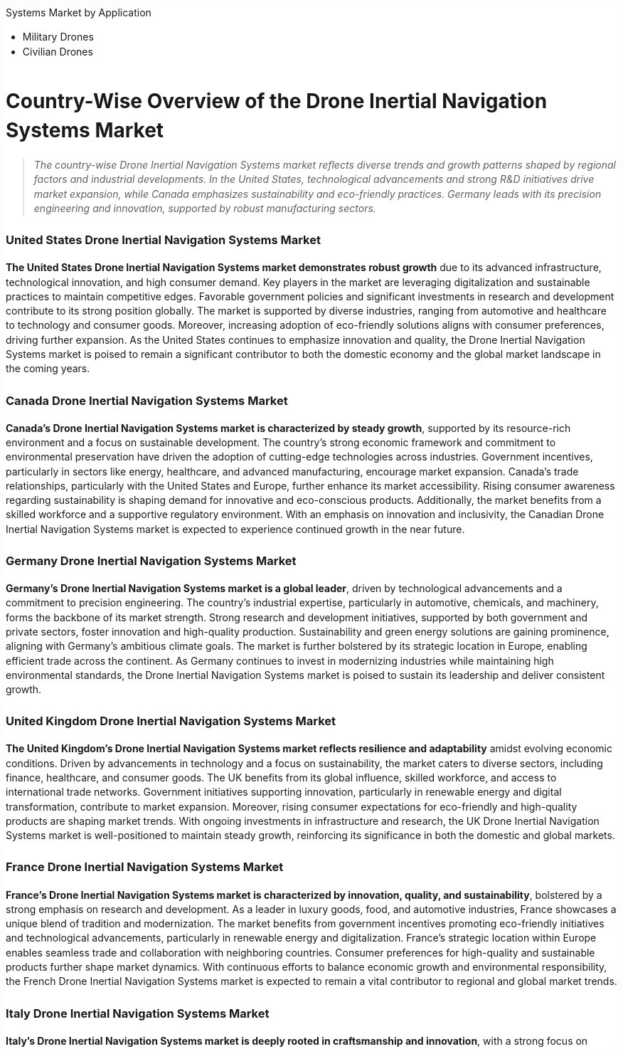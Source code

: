 Systems Market by Application</h3><ul><li>Military Drones</li><li>Civilian Drones</li></ul><h1><span class="">Country-Wise Overview of the Drone Inertial Navigation Systems Market<br /></span></h1><blockquote><p><em><span class="">The country-wise Drone Inertial Navigation Systems market reflects diverse trends and growth patterns shaped by regional factors and industrial developments. In the United States, technological advancements and strong R&amp;D initiatives drive market expansion, while Canada emphasizes sustainability and eco-friendly practices. Germany leads with its precision engineering and innovation, supported by robust manufacturing sectors.</span></em></p></blockquote><h3><strong>United States Drone Inertial Navigation Systems Market</strong></h3><p><strong>The United States Drone Inertial Navigation Systems market demonstrates robust growth</strong> due to its advanced infrastructure, technological innovation, and high consumer demand. Key players in the market are leveraging digitalization and sustainable practices to maintain competitive edges. Favorable government policies and significant investments in research and development contribute to its strong position globally. The market is supported by diverse industries, ranging from automotive and healthcare to technology and consumer goods. Moreover, increasing adoption of eco-friendly solutions aligns with consumer preferences, driving further expansion. As the United States continues to emphasize innovation and quality, the Drone Inertial Navigation Systems market is poised to remain a significant contributor to both the domestic economy and the global market landscape in the coming years.</p><h3><strong>Canada Drone Inertial Navigation Systems Market</strong></h3><p><strong>Canada&rsquo;s Drone Inertial Navigation Systems market is characterized by steady growth</strong>, supported by its resource-rich environment and a focus on sustainable development. The country&rsquo;s strong economic framework and commitment to environmental preservation have driven the adoption of cutting-edge technologies across industries. Government incentives, particularly in sectors like energy, healthcare, and advanced manufacturing, encourage market expansion. Canada&rsquo;s trade relationships, particularly with the United States and Europe, further enhance its market accessibility. Rising consumer awareness regarding sustainability is shaping demand for innovative and eco-conscious products. Additionally, the market benefits from a skilled workforce and a supportive regulatory environment. With an emphasis on innovation and inclusivity, the Canadian Drone Inertial Navigation Systems market is expected to experience continued growth in the near future.</p><h3><strong>Germany Drone Inertial Navigation Systems Market</strong></h3><p><strong>Germany&rsquo;s Drone Inertial Navigation Systems market is a global leader</strong>, driven by technological advancements and a commitment to precision engineering. The country&rsquo;s industrial expertise, particularly in automotive, chemicals, and machinery, forms the backbone of its market strength. Strong research and development initiatives, supported by both government and private sectors, foster innovation and high-quality production. Sustainability and green energy solutions are gaining prominence, aligning with Germany&rsquo;s ambitious climate goals. The market is further bolstered by its strategic location in Europe, enabling efficient trade across the continent. As Germany continues to invest in modernizing industries while maintaining high environmental standards, the Drone Inertial Navigation Systems market is poised to sustain its leadership and deliver consistent growth.</p><h3><strong>United Kingdom Drone Inertial Navigation Systems Market</strong></h3><p><strong>The United Kingdom&rsquo;s Drone Inertial Navigation Systems market reflects resilience and adaptability</strong> amidst evolving economic conditions. Driven by advancements in technology and a focus on sustainability, the market caters to diverse sectors, including finance, healthcare, and consumer goods. The UK benefits from its global influence, skilled workforce, and access to international trade networks. Government initiatives supporting innovation, particularly in renewable energy and digital transformation, contribute to market expansion. Moreover, rising consumer expectations for eco-friendly and high-quality products are shaping market trends. With ongoing investments in infrastructure and research, the UK Drone Inertial Navigation Systems market is well-positioned to maintain steady growth, reinforcing its significance in both the domestic and global markets.</p><h3><strong>France Drone Inertial Navigation Systems Market</strong></h3><p><strong>France&rsquo;s Drone Inertial Navigation Systems market is characterized by innovation, quality, and sustainability</strong>, bolstered by a strong emphasis on research and development. As a leader in luxury goods, food, and automotive industries, France showcases a unique blend of tradition and modernization. The market benefits from government incentives promoting eco-friendly initiatives and technological advancements, particularly in renewable energy and digitalization. France&rsquo;s strategic location within Europe enables seamless trade and collaboration with neighboring countries. Consumer preferences for high-quality and sustainable products further shape market dynamics. With continuous efforts to balance economic growth and environmental responsibility, the French Drone Inertial Navigation Systems market is expected to remain a vital contributor to regional and global market trends.</p><h3><strong>Italy Drone Inertial Navigation Systems Market</strong></h3><p><strong>Italy&rsquo;s Drone Inertial Navigation Systems market is deeply rooted in craftsmanship and innovation</strong>, with a strong focus on
